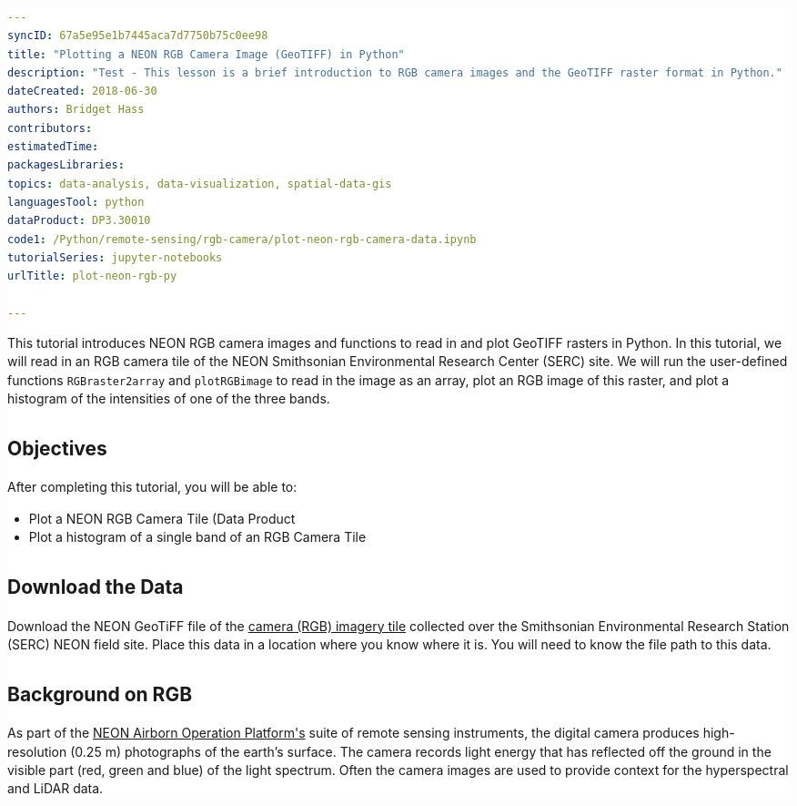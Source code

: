 ```yaml
---
syncID: 67a5e95e1b7445aca7d7750b75c0ee98
title: "Plotting a NEON RGB Camera Image (GeoTIFF) in Python"
description: "Test - This lesson is a brief introduction to RGB camera images and the GeoTIFF raster format in Python."
dateCreated: 2018-06-30
authors: Bridget Hass
contributors:
estimatedTime:
packagesLibraries:
topics: data-analysis, data-visualization, spatial-data-gis
languagesTool: python
dataProduct: DP3.30010
code1: /Python/remote-sensing/rgb-camera/plot-neon-rgb-camera-data.ipynb
tutorialSeries: jupyter-notebooks
urlTitle: plot-neon-rgb-py

---
```


This tutorial introduces NEON RGB camera images and functions to read in and
plot GeoTIFF rasters in Python. In this tutorial, we will read in an RGB camera
tile of the NEON Smithsonian Environmental Research Center (SERC) site. We will
run the user-defined functions `RGBraster2array` and `plotRGBimage` to read in
the image as an array, plot an RGB image of this raster, and plot a histogram of
the intensities of one of the three bands.

<div id="ds-objectives" markdown="1">

## Objectives

After completing this tutorial, you will be able to:

* Plot a NEON RGB Camera Tile (Data Product
* Plot a histogram of a single band of an RGB Camera Tile

## Download the Data

Download the NEON GeoTiFF file of the
<a href="https://neondata.sharefile.com/d-s274babd550a45e7a">camera (RGB) imagery tile</a>
collected over the Smithsonian Environmental Research Station (SERC) NEON field
site. Place this data in a location where you know where it is. You will need to
know the file path to this data.

## Background on RGB

As part of the
<a href="https://www.neonscience.org/data-collection/airborne-remote-sensing" target="_blank"> NEON Airborn Operation Platform's</a>
suite of remote sensing instruments, the digital camera produces
high-resolution (0.25 m) photographs of the earth’s surface. The camera records
light energy that has reflected off the ground in the visible part
(red, green and blue) of the light spectrum. Often the camera images are used to
provide context for the hyperspectral and LiDAR data.
